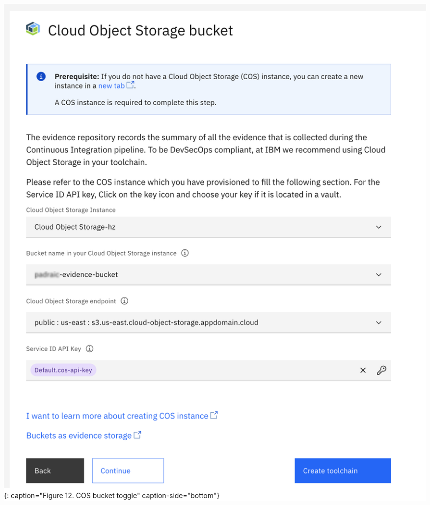 ![Cloud Object Storage bucket toggle](images/cos-evidence.png){: caption="Figure 12. COS bucket toggle" caption-side="bottom"}
